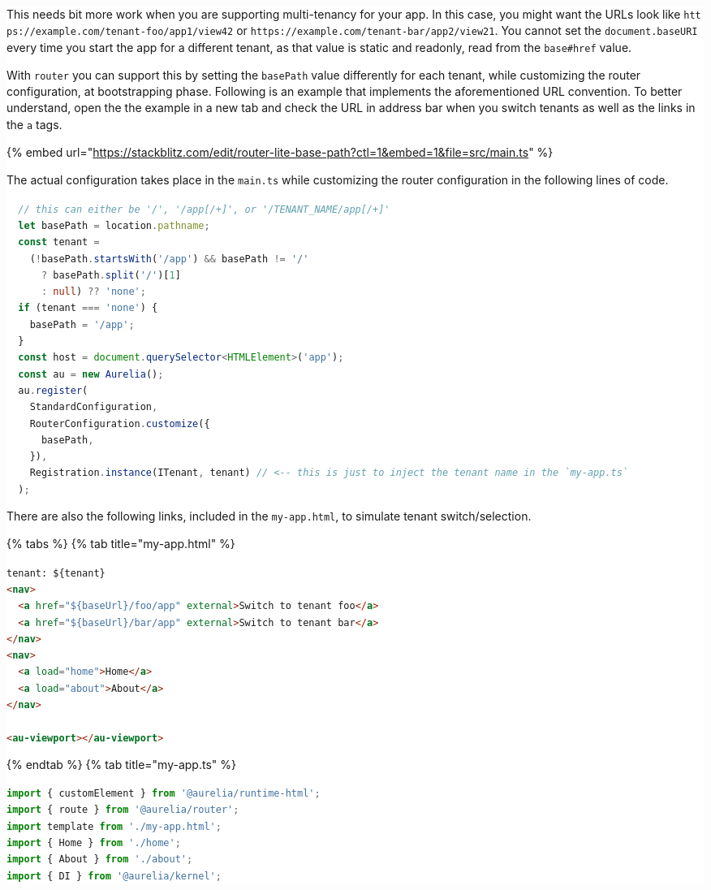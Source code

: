 This needs bit more work when you are supporting multi-tenancy for your app.
In this case, you might want the URLs look like `https://example.com/tenant-foo/app1/view42` or `https://example.com/tenant-bar/app2/view21`.
You cannot set the `document.baseURI` every time you start the app for a different tenant, as that value is static and readonly, read from the `base#href` value.

With `router` you can support this by setting the `basePath` value differently for each tenant, while customizing the router configuration, at bootstrapping phase.
Following is an example that implements the aforementioned URL convention.
To better understand, open the the example in a new tab and check the URL in address bar when you switch tenants as well as the links in the `a` tags.

{% embed url="https://stackblitz.com/edit/router-lite-base-path?ctl=1&embed=1&file=src/main.ts" %}

The actual configuration takes place in the `main.ts` while customizing the router configuration in the following lines of code.

```typescript
  // this can either be '/', '/app[/+]', or '/TENANT_NAME/app[/+]'
  let basePath = location.pathname;
  const tenant =
    (!basePath.startsWith('/app') && basePath != '/'
      ? basePath.split('/')[1]
      : null) ?? 'none';
  if (tenant === 'none') {
    basePath = '/app';
  }
  const host = document.querySelector<HTMLElement>('app');
  const au = new Aurelia();
  au.register(
    StandardConfiguration,
    RouterConfiguration.customize({
      basePath,
    }),
    Registration.instance(ITenant, tenant) // <-- this is just to inject the tenant name in the `my-app.ts`
  );
```

There are also the following links, included in the `my-app.html`, to simulate tenant switch/selection.

{% tabs %}
{% tab title="my-app.html" %}
```html
tenant: ${tenant}
<nav>
  <a href="${baseUrl}/foo/app" external>Switch to tenant foo</a>
  <a href="${baseUrl}/bar/app" external>Switch to tenant bar</a>
</nav>
<nav>
  <a load="home">Home</a>
  <a load="about">About</a>
</nav>

<au-viewport></au-viewport>

```
{% endtab %}
{% tab title="my-app.ts" %}
```typescript
import { customElement } from '@aurelia/runtime-html';
import { route } from '@aurelia/router';
import template from './my-app.html';
import { Home } from './home';
import { About } from './about';
import { DI } from '@aurelia/kernel';
```